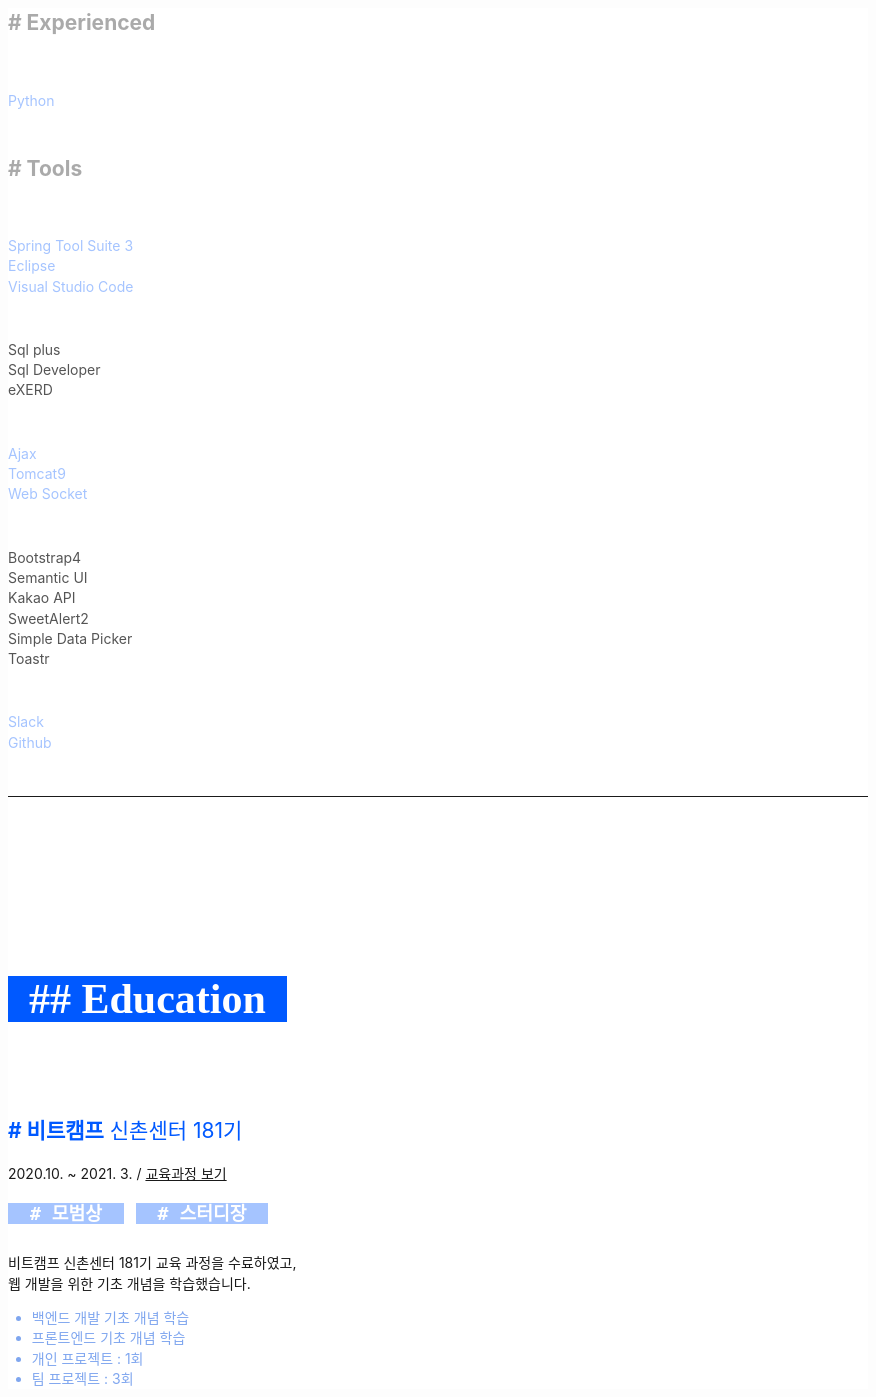 <h2 style="color:#AAAAAA"><b># Experienced</b></h2><br>
<p style="margin-bottom:5%; color:#a5c4ff;">Python</p>

<h2 style="color:#AAAAAA"><b># Tools</b></h2><br>
<p style="margin-bottom:5%;color:#a5c4ff;">Spring Tool Suite 3<br>Eclipse<br>Visual Studio Code</p>
<p style="margin-bottom:5%;color:#555555;">Sql plus<br>Sql Developer<br>eXERD</p>
<p style="margin-bottom:5%;color:#a5c4ff;">Ajax<br>Tomcat9<br>Web Socket</p>
<p style="margin-bottom:5%;color:#555555;">Bootstrap4<br>Semantic UI<br>Kakao API<br>SweetAlert2<br>Simple Data Picker<br>Toastr</p>
<p style="margin-bottom:5%;color:#a5c4ff;">Slack<br>Github</p>

<hr style="margin-bottom:20%;">

<p id="edu" style="margin-bottom:10%;"><code style="font-family: 'Spoqa Han Sans Neo'; background-color:rgb(0, 89, 255); font-size:3rem; color:white" class="language-plaintext highlighter-rouge"><b>&nbsp; ## Education &nbsp;</b></code></p>

<h2 style="font-weight:400; color:rgb(0, 89, 255)"><b># 비트캠프</b> 신촌센터 181기</h2>
<p style="margin-bottom:2%;">2020.10. ~ 2021. 3.   /    
<a href="https://www.bitcamp.co.kr/class/54?sca=%EA%B5%AD%EB%B9%84%EC%A7%80%EC%9B%90%EA%B3%BC%EC%A0%95&brc=%EC%8B%A0%EC%B4%8C%EC%84%BC%ED%84%B0">교육과정 보기</a></p>

<div style="margin-bottom:3%;">
    <code style="background-color:#a5c4ff; font-size:1.3em; color:white" class="language-plaintext highlighter-rouge"><b>&nbsp; # 모범상 &nbsp;</b></code>&nbsp;&nbsp;
    <code style="background-color:#a5c4ff; font-size:1.3em; color:white" class="language-plaintext highlighter-rouge"><b>&nbsp; # 스터디장 &nbsp;</b></code>
</div>

<p>비트캠프 신촌센터 181기 교육 과정을 수료하였고,<br>웹 개발을 위한 기초 개념을 학습했습니다.</p>
<ul style="margin-bottom:20%;">
    <li style="color:#7fa6ef">백엔드 개발 기초 개념 학습</li>
    <li style="color:#7fa6ef">프론트엔드 기초 개념 학습</li>
    <li style="color:#7fa6ef">개인 프로젝트 : 1회</li>
    <li style="color:#7fa6ef">팀 프로젝트 : 3회</li>
</ul>